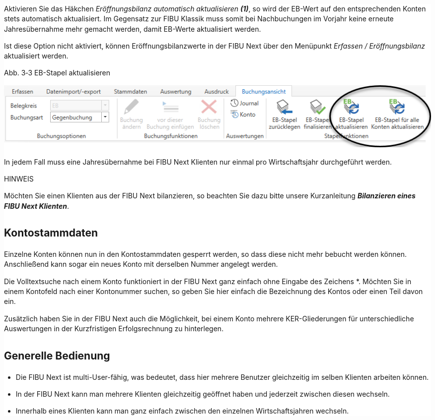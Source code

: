 Aktivieren Sie das Häkchen *Eröffnungsbilanz automatisch aktualisieren
**(1)***, so wird der EB-Wert auf den entsprechenden Konten stets
automatisch aktualisiert. Im Gegensatz zur FIBU Klassik muss somit bei
Nachbuchungen im Vorjahr keine erneute Jahresübernahme mehr gemacht
werden, damit EB-Werte aktualisiert werden.

Ist diese Option nicht aktiviert, können Eröffnungsbilanzwerte in der
FIBU Next über den Menüpunkt *Erfassen / Eröffnungsbilanz* aktualisiert
werden.

Abb. 3‑3 EB-Stapel aktualisieren

![image](img/image30.png)

In jedem Fall muss eine Jahresübernahme bei FIBU Next Klienten nur
einmal pro Wirtschaftsjahr durchgeführt werden.

HINWEIS

Möchten Sie einen Klienten aus der FIBU Next bilanzieren, so beachten
Sie dazu bitte unsere Kurzanleitung ***Bilanzieren eines FIBU Next
Klienten***.

## Kontostammdaten

Einzelne Konten können nun in den Kontostammdaten gesperrt werden, so
dass diese nicht mehr bebucht werden können. Anschließend kann sogar ein
neues Konto mit derselben Nummer angelegt werden.

Die Volltextsuche nach einem Konto funktioniert in der FIBU Next ganz
einfach ohne Eingabe des Zeichens \*. Möchten Sie in einem Kontofeld
nach einer Kontonummer suchen, so geben Sie hier einfach die Bezeichnung
des Kontos oder einen Teil davon ein.

Zusätzlich haben Sie in der FIBU Next auch die Möglichkeit, bei einem
Konto mehrere KER-Gliederungen für unterschiedliche Auswertungen in der
Kurzfristigen Erfolgsrechnung zu hinterlegen.

## Generelle Bedienung

-   Die FIBU Next ist multi-User-fähig, was bedeutet, dass hier mehrere
    Benutzer gleichzeitig im selben Klienten arbeiten können.

-   In der FIBU Next kann man mehrere Klienten gleichzeitig geöffnet
    haben und jederzeit zwischen diesen wechseln.

-   Innerhalb eines Klienten kann man ganz einfach zwischen den
    einzelnen Wirtschaftsjahren wechseln.

